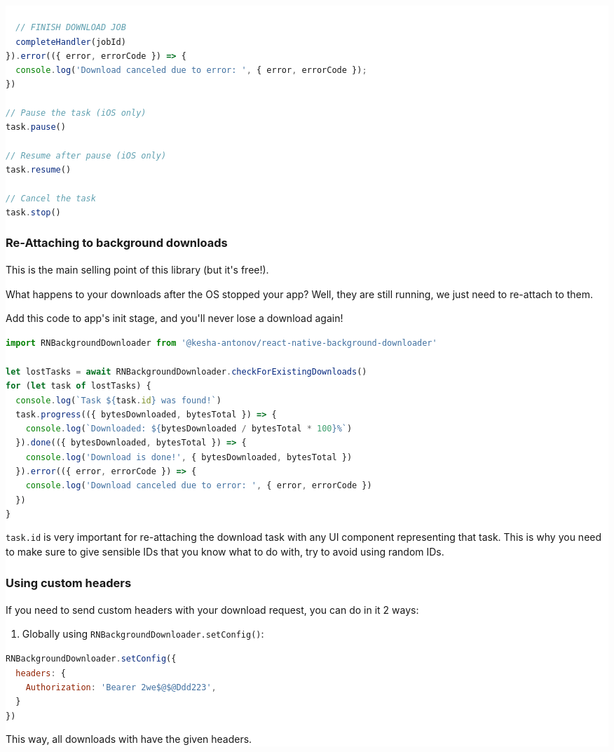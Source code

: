 ```javascript

  // FINISH DOWNLOAD JOB
  completeHandler(jobId)
}).error(({ error, errorCode }) => {
  console.log('Download canceled due to error: ', { error, errorCode });
})

// Pause the task (iOS only)
task.pause()

// Resume after pause (iOS only)
task.resume()

// Cancel the task
task.stop()
```

### Re-Attaching to background downloads

This is the main selling point of this library (but it's free!).

What happens to your downloads after the OS stopped your app? Well, they are still running, we just need to re-attach to them.

Add this code to app's init stage, and you'll never lose a download again!

```javascript
import RNBackgroundDownloader from '@kesha-antonov/react-native-background-downloader'

let lostTasks = await RNBackgroundDownloader.checkForExistingDownloads()
for (let task of lostTasks) {
  console.log(`Task ${task.id} was found!`)
  task.progress(({ bytesDownloaded, bytesTotal }) => {
    console.log(`Downloaded: ${bytesDownloaded / bytesTotal * 100}%`)
  }).done(({ bytesDownloaded, bytesTotal }) => {
    console.log('Download is done!', { bytesDownloaded, bytesTotal })
  }).error(({ error, errorCode }) => {
    console.log('Download canceled due to error: ', { error, errorCode })
  })
}
```

`task.id` is very important for re-attaching the download task with any UI component representing that task. This is why you need to make sure to give sensible IDs that you know what to do with, try to avoid using random IDs.

### Using custom headers
If you need to send custom headers with your download request, you can do in it 2 ways:

1) Globally using `RNBackgroundDownloader.setConfig()`:
```javascript
RNBackgroundDownloader.setConfig({
  headers: {
    Authorization: 'Bearer 2we$@$@Ddd223',
  }
})
```
This way, all downloads with have the given headers.
